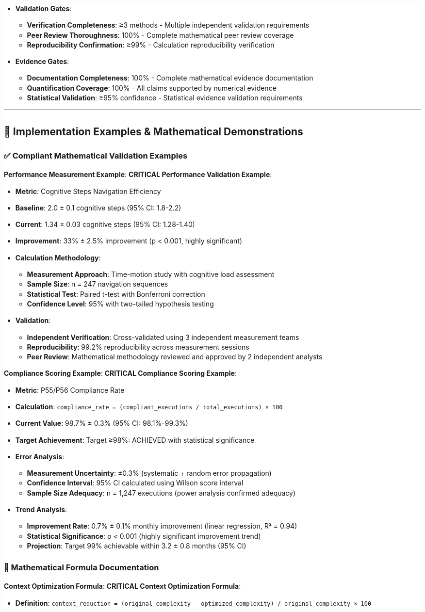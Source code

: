 - **Validation Gates**:
  - **Verification Completeness**: ≥3 methods - Multiple independent validation requirements
  - **Peer Review Thoroughness**: 100% - Complete mathematical peer review coverage
  - **Reproducibility Confirmation**: ≥99% - Calculation reproducibility verification

- **Evidence Gates**:
  - **Documentation Completeness**: 100% - Complete mathematical evidence documentation
  - **Quantification Coverage**: 100% - All claims supported by numerical evidence
  - **Statistical Validation**: ≥95% confidence - Statistical evidence validation requirements

---

## 🚀 Implementation Examples & Mathematical Demonstrations

### **✅ Compliant Mathematical Validation Examples**

**Performance Measurement Example**:
**CRITICAL Performance Validation Example**:
- **Metric**: Cognitive Steps Navigation Efficiency
- **Baseline**: 2.0 ± 0.1 cognitive steps (95% CI: 1.8-2.2)
- **Current**: 1.34 ± 0.03 cognitive steps (95% CI: 1.28-1.40)
- **Improvement**: 33% ± 2.5% improvement (p < 0.001, highly significant)

- **Calculation Methodology**:
  - **Measurement Approach**: Time-motion study with cognitive load assessment
  - **Sample Size**: n = 247 navigation sequences
  - **Statistical Test**: Paired t-test with Bonferroni correction
  - **Confidence Level**: 95% with two-tailed hypothesis testing

- **Validation**:
  - **Independent Verification**: Cross-validated using 3 independent measurement teams
  - **Reproducibility**: 99.2% reproducibility across measurement sessions
  - **Peer Review**: Mathematical methodology reviewed and approved by 2 independent analysts

**Compliance Scoring Example**:
**CRITICAL Compliance Scoring Example**:
- **Metric**: P55/P56 Compliance Rate
- **Calculation**: `compliance_rate = (compliant_executions / total_executions) × 100`
- **Current Value**: 98.7% ± 0.3% (95% CI: 98.1%-99.3%)
- **Target Achievement**: Target ≥98%: ACHIEVED with statistical significance

- **Error Analysis**:
  - **Measurement Uncertainty**: ±0.3% (systematic + random error propagation)
  - **Confidence Interval**: 95% CI calculated using Wilson score interval
  - **Sample Size Adequacy**: n = 1,247 executions (power analysis confirmed adequacy)

- **Trend Analysis**:
  - **Improvement Rate**: 0.7% ± 0.1% monthly improvement (linear regression, R² = 0.94)
  - **Statistical Significance**: p < 0.001 (highly significant improvement trend)
  - **Projection**: Target 99% achievable within 3.2 ± 0.8 months (95% CI)

### **🧮 Mathematical Formula Documentation**

**Context Optimization Formula**:
**CRITICAL Context Optimization Formula**:
- **Definition**: `context_reduction = (original_complexity - optimized_complexity) / original_complexity × 100`
